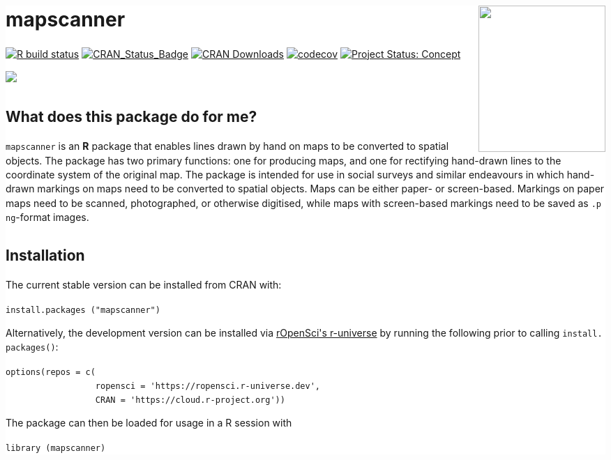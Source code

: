 # mapscanner <a href='https://docs.ropensci.org/mapscanner/'><img src='man/figures/logo.png' align="right" height=210 width=182/></a>


[![R build
status](https://github.com/ropensci/mapscanner/workflows/R-CMD-check/badge.svg)](https://github.com/ropensci/mapscanner/actions?query=workflow%3AR-CMD-check)
[![CRAN_Status_Badge](https://www.r-pkg.org/badges/version/mapscanner)](https://cran.r-project.org/package=mapscanner/) 
[![CRAN Downloads](https://cranlogs.r-pkg.org/badges/grand-total/mapscanner?color=orange)](https://cran.r-project.org/package=mapscanner)
[![codecov](https://codecov.io/gh/ropensci/mapscanner/branch/main/graph/badge.svg)](https://app.codecov.io/gh/ropensci/mapscanner)
[![Project Status: Concept](https://www.repostatus.org/badges/latest/active.svg)](https://www.repostatus.org/#active)

[![](https://badges.ropensci.org/330_status.svg)](https://github.com/ropensci/software-review/issues/330)




## What does this package do for me?

`mapscanner` is an **R** package that enables lines drawn by hand on maps to be
converted to spatial objects. The package has two primary functions: one for
producing maps, and one for rectifying hand-drawn lines to the coordinate
system of the original map. The package is intended for use in social surveys
and similar endeavours in which hand-drawn markings on maps need to be
converted to spatial objects. Maps can be either paper- or screen-based.
Markings on paper maps need to be scanned, photographed, or otherwise
digitised, while maps with screen-based markings need to be saved as
`.png`-format images.

## Installation

The current stable version can be installed from CRAN with:
```{r cran-inst, eval = FALSE}
install.packages ("mapscanner")
```

Alternatively, the development version can be installed via [rOpenSci's
r-universe](https://ropensci.r-universe.dev/) by running the following prior to
calling `install.packages()`:
```{r r-univ, eval = FALSE}
options(repos = c(
                  ropensci = 'https://ropensci.r-universe.dev',
                  CRAN = 'https://cloud.r-project.org'))
```

The package can then be loaded for usage in a R session with
```{r library}
library (mapscanner)
```
